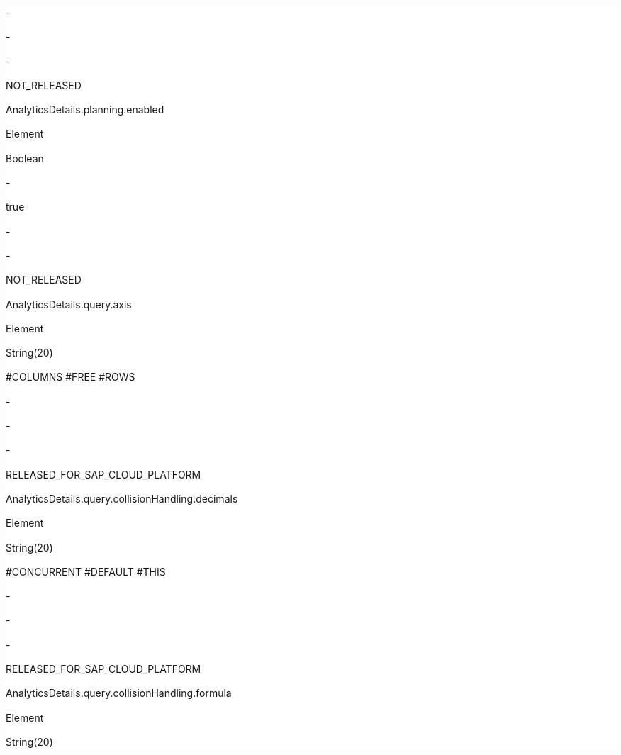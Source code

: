 \-

\-

\-

NOT\_RELEASED

AnalyticsDetails.planning.enabled

Element

Boolean

\-

true

\-

\-

NOT\_RELEASED

AnalyticsDetails.query.axis

Element

String(20)

#COLUMNS
#FREE
#ROWS

\-

\-

\-

RELEASED\_FOR\_SAP\_CLOUD\_PLATFORM

AnalyticsDetails.query.collisionHandling.decimals

Element

String(20)

#CONCURRENT
#DEFAULT
#THIS

\-

\-

\-

RELEASED\_FOR\_SAP\_CLOUD\_PLATFORM

AnalyticsDetails.query.collisionHandling.formula

Element

String(20)
